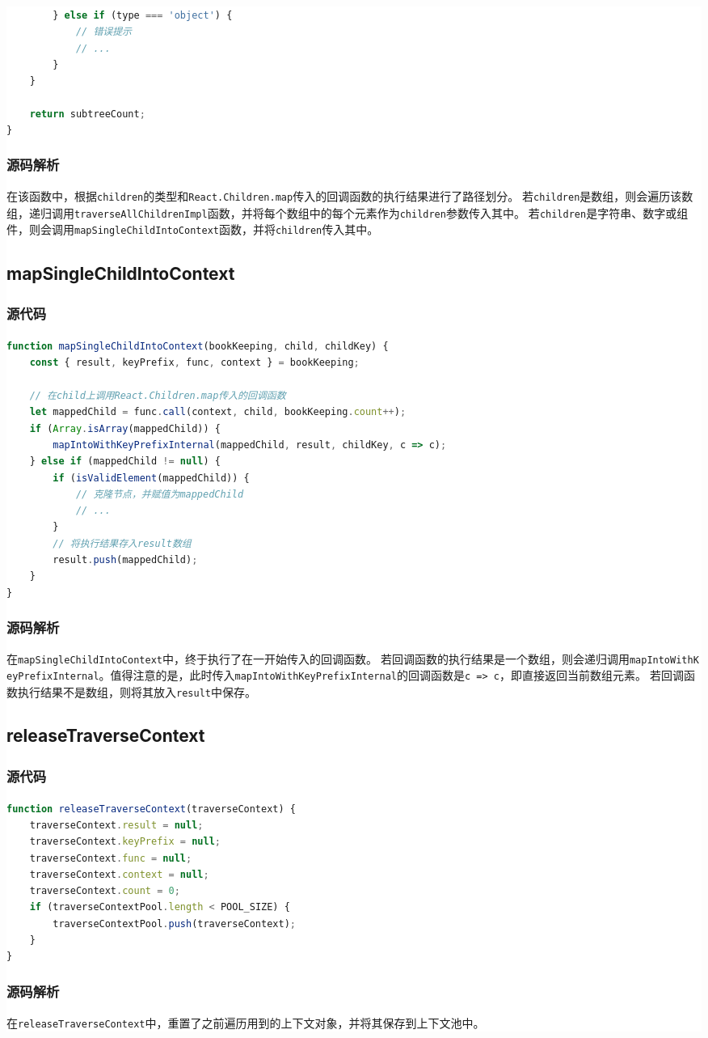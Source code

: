 ```js
        } else if (type === 'object') {
            // 错误提示
            // ...
        }
    }

    return subtreeCount;
}
```
### 源码解析
在该函数中，根据`children`的类型和`React.Children.map`传入的回调函数的执行结果进行了路径划分。
若`children`是数组，则会遍历该数组，递归调用`traverseAllChildrenImpl`函数，并将每个数组中的每个元素作为`children`参数传入其中。
若`children`是字符串、数字或组件，则会调用`mapSingleChildIntoContext`函数，并将`children`传入其中。

## mapSingleChildIntoContext
### 源代码
```js
function mapSingleChildIntoContext(bookKeeping, child, childKey) {
    const { result, keyPrefix, func, context } = bookKeeping;

    // 在child上调用React.Children.map传入的回调函数
    let mappedChild = func.call(context, child, bookKeeping.count++);
    if (Array.isArray(mappedChild)) {
        mapIntoWithKeyPrefixInternal(mappedChild, result, childKey, c => c);
    } else if (mappedChild != null) {
        if (isValidElement(mappedChild)) {
            // 克隆节点，并赋值为mappedChild
            // ...
        }
        // 将执行结果存入result数组
        result.push(mappedChild);
    }
}
```
### 源码解析
在`mapSingleChildIntoContext`中，终于执行了在一开始传入的回调函数。
若回调函数的执行结果是一个数组，则会递归调用`mapIntoWithKeyPrefixInternal`。值得注意的是，此时传入`mapIntoWithKeyPrefixInternal`的回调函数是`c => c`，即直接返回当前数组元素。
若回调函数执行结果不是数组，则将其放入`result`中保存。

## releaseTraverseContext
### 源代码
```js
function releaseTraverseContext(traverseContext) {
    traverseContext.result = null;
    traverseContext.keyPrefix = null;
    traverseContext.func = null;
    traverseContext.context = null;
    traverseContext.count = 0;
    if (traverseContextPool.length < POOL_SIZE) {
        traverseContextPool.push(traverseContext);
    }
}
```
### 源码解析
在`releaseTraverseContext`中，重置了之前遍历用到的上下文对象，并将其保存到上下文池中。
